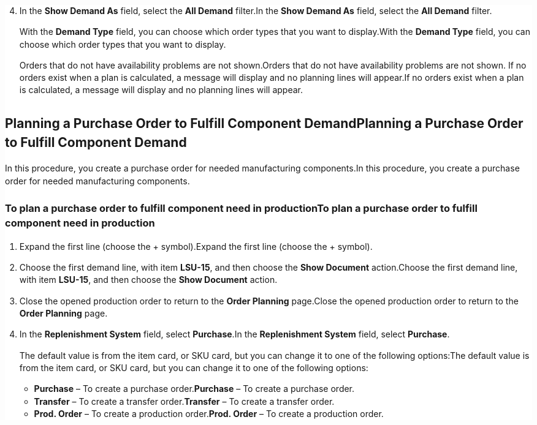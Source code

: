 4.  <span data-ttu-id="3b6e2-154">In the **Show Demand As** field, select the **All Demand** filter.</span><span class="sxs-lookup"><span data-stu-id="3b6e2-154">In the **Show Demand As** field, select the **All Demand** filter.</span></span>  

     <span data-ttu-id="3b6e2-155">With the **Demand Type** field, you can choose which order types that you want to display.</span><span class="sxs-lookup"><span data-stu-id="3b6e2-155">With the **Demand Type** field, you can choose which order types that you want to display.</span></span>  

     <span data-ttu-id="3b6e2-156">Orders that do not have availability problems are not shown.</span><span class="sxs-lookup"><span data-stu-id="3b6e2-156">Orders that do not have availability problems are not shown.</span></span> <span data-ttu-id="3b6e2-157">If no orders exist when a plan is calculated, a message will display and no planning lines will appear.</span><span class="sxs-lookup"><span data-stu-id="3b6e2-157">If no orders exist when a plan is calculated, a message will display and no planning lines will appear.</span></span>  

## <a name="planning-a-purchase-order-to-fulfill-component-demand"></a><span data-ttu-id="3b6e2-158">Planning a Purchase Order to Fulfill Component Demand</span><span class="sxs-lookup"><span data-stu-id="3b6e2-158">Planning a Purchase Order to Fulfill Component Demand</span></span>  
 <span data-ttu-id="3b6e2-159">In this procedure, you create a purchase order for needed manufacturing components.</span><span class="sxs-lookup"><span data-stu-id="3b6e2-159">In this procedure, you create a purchase order for needed manufacturing components.</span></span>  

### <a name="to-plan-a-purchase-order-to-fulfill-component-need-in-production"></a><span data-ttu-id="3b6e2-160">To plan a purchase order to fulfill component need in production</span><span class="sxs-lookup"><span data-stu-id="3b6e2-160">To plan a purchase order to fulfill component need in production</span></span>  

1.  <span data-ttu-id="3b6e2-161">Expand the first line (choose the + symbol).</span><span class="sxs-lookup"><span data-stu-id="3b6e2-161">Expand the first line (choose the + symbol).</span></span>  
2.  <span data-ttu-id="3b6e2-162">Choose the first demand line, with item **LSU-15**, and then choose the **Show Document** action.</span><span class="sxs-lookup"><span data-stu-id="3b6e2-162">Choose the first demand line, with item **LSU-15**, and then choose the **Show Document** action.</span></span>  
3.  <span data-ttu-id="3b6e2-163">Close the opened production order to return to the **Order Planning** page.</span><span class="sxs-lookup"><span data-stu-id="3b6e2-163">Close the opened production order to return to the **Order Planning** page.</span></span>  
4.  <span data-ttu-id="3b6e2-164">In the **Replenishment System** field, select **Purchase**.</span><span class="sxs-lookup"><span data-stu-id="3b6e2-164">In the **Replenishment System** field, select **Purchase**.</span></span>  

     <span data-ttu-id="3b6e2-165">The default value is from the item card, or SKU card, but you can change it to one of the following options:</span><span class="sxs-lookup"><span data-stu-id="3b6e2-165">The default value is from the item card, or SKU card, but you can change it to one of the following options:</span></span>  

    -   <span data-ttu-id="3b6e2-166">**Purchase** – To create a purchase order.</span><span class="sxs-lookup"><span data-stu-id="3b6e2-166">**Purchase** – To create a purchase order.</span></span>  
    -   <span data-ttu-id="3b6e2-167">**Transfer** – To create a transfer order.</span><span class="sxs-lookup"><span data-stu-id="3b6e2-167">**Transfer** – To create a transfer order.</span></span>  
    -   <span data-ttu-id="3b6e2-168">**Prod. Order** – To create a production order.</span><span class="sxs-lookup"><span data-stu-id="3b6e2-168">**Prod. Order** – To create a production order.</span></span>  
